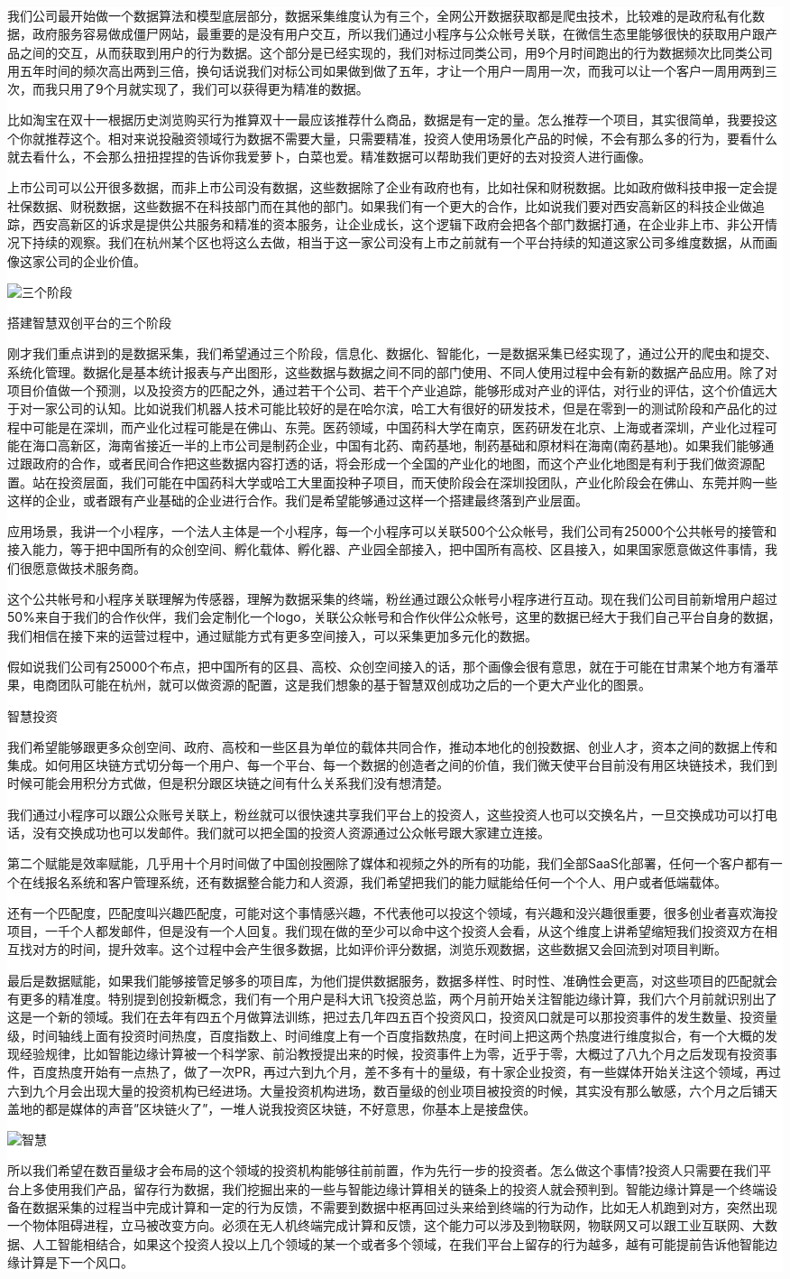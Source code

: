 我们公司最开始做一个数据算法和模型底层部分，数据采集维度认为有三个，全网公开数据获取都是爬虫技术，比较难的是政府私有化数据，政府服务容易做成僵尸网站，最重要的是没有用户交互，所以我们通过小程序与公众帐号关联，在微信生态里能够很快的获取用户跟产品之间的交互，从而获取到用户的行为数据。这个部分是已经实现的，我们对标过同类公司，用9个月时间跑出的行为数据频次比同类公司用五年时间的频次高出两到三倍，换句话说我们对标公司如果做到做了五年，才让一个用户一周用一次，而我可以让一个客户一周用两到三次，而我只用了9个月就实现了，我们可以获得更为精准的数据。

比如淘宝在双十一根据历史浏览购买行为推算双十一最应该推荐什么商品，数据是有一定的量。怎么推荐一个项目，其实很简单，我要投这个你就推荐这个。相对来说投融资领域行为数据不需要大量，只需要精准，投资人使用场景化产品的时候，不会有那么多的行为，要看什么就去看什么，不会那么扭扭捏捏的告诉你我爱萝卜，白菜也爱。精准数据可以帮助我们更好的去对投资人进行画像。

上市公司可以公开很多数据，而非上市公司没有数据，这些数据除了企业有政府也有，比如社保和财税数据。比如政府做科技申报一定会提社保数据、财税数据，这些数据不在科技部门而在其他的部门。如果我们有一个更大的合作，比如说我们要对西安高新区的科技企业做追踪，西安高新区的诉求是提供公共服务和精准的资本服务，让企业成长，这个逻辑下政府会把各个部门数据打通，在企业非上市、非公开情况下持续的观察。我们在杭州某个区也将这么去做，相当于这一家公司没有上市之前就有一个平台持续的知道这家公司多维度数据，从而画像这家公司的企业价值。

![三个阶段](/assets/2018/05-weitianshi-bigdata-xian-entrepreneur-upgrade/3-stages.jpeg)

搭建智慧双创平台的三个阶段

刚才我们重点讲到的是数据采集，我们希望通过三个阶段，信息化、数据化、智能化，一是数据采集已经实现了，通过公开的爬虫和提交、系统化管理。数据化是基本统计报表与产出图形，这些数据与数据之间不同的部门使用、不同人使用过程中会有新的数据产品应用。除了对项目价值做一个预测，以及投资方的匹配之外，通过若干个公司、若干个产业追踪，能够形成对产业的评估，对行业的评估，这个价值远大于对一家公司的认知。比如说我们机器人技术可能比较好的是在哈尔滨，哈工大有很好的研发技术，但是在零到一的测试阶段和产品化的过程中可能是在深圳，而产业化过程可能是在佛山、东莞。医药领域，中国药科大学在南京，医药研发在北京、上海或者深圳，产业化过程可能在海口高新区，海南省接近一半的上市公司是制药企业，中国有北药、南药基地，制药基础和原材料在海南(南药基地)。如果我们能够通过跟政府的合作，或者民间合作把这些数据内容打透的话，将会形成一个全国的产业化的地图，而这个产业化地图是有利于我们做资源配置。站在投资层面，我们可能在中国药科大学或哈工大里面投种子项目，而天使阶段会在深圳投团队，产业化阶段会在佛山、东莞并购一些这样的企业，或者跟有产业基础的企业进行合作。我们是希望能够通过这样一个搭建最终落到产业层面。

应用场景，我讲一个小程序，一个法人主体是一个小程序，每一个小程序可以关联500个公众帐号，我们公司有25000个公共帐号的接管和接入能力，等于把中国所有的众创空间、孵化载体、孵化器、产业园全部接入，把中国所有高校、区县接入，如果国家愿意做这件事情，我们很愿意做技术服务商。

这个公共帐号和小程序关联理解为传感器，理解为数据采集的终端，粉丝通过跟公众帐号小程序进行互动。现在我们公司目前新增用户超过50%来自于我们的合作伙伴，我们会定制化一个logo，关联公众帐号和合作伙伴公众帐号，这里的数据已经大于我们自己平台自身的数据，我们相信在接下来的运营过程中，通过赋能方式有更多空间接入，可以采集更加多元化的数据。

假如说我们公司有25000个布点，把中国所有的区县、高校、众创空间接入的话，那个画像会很有意思，就在于可能在甘肃某个地方有潘苹果，电商团队可能在杭州，就可以做资源的配置，这是我们想象的基于智慧双创成功之后的一个更大产业化的图景。

智慧投资

我们希望能够跟更多众创空间、政府、高校和一些区县为单位的载体共同合作，推动本地化的创投数据、创业人才，资本之间的数据上传和集成。如何用区块链方式切分每一个用户、每一个平台、每一个数据的创造者之间的价值，我们微天使平台目前没有用区块链技术，我们到时候可能会用积分方式做，但是积分跟区块链之间有什么关系我们没有想清楚。

我们通过小程序可以跟公众账号关联上，粉丝就可以很快速共享我们平台上的投资人，这些投资人也可以交换名片，一旦交换成功可以打电话，没有交换成功也可以发邮件。我们就可以把全国的投资人资源通过公众帐号跟大家建立连接。

第二个赋能是效率赋能，几乎用十个月时间做了中国创投圈除了媒体和视频之外的所有的功能，我们全部SaaS化部署，任何一个客户都有一个在线报名系统和客户管理系统，还有数据整合能力和人资源，我们希望把我们的能力赋能给任何一个个人、用户或者低端载体。

还有一个匹配度，匹配度叫兴趣匹配度，可能对这个事情感兴趣，不代表他可以投这个领域，有兴趣和没兴趣很重要，很多创业者喜欢海投项目，一千个人都发邮件，但是没有一个人回复。我们现在做的至少可以命中这个投资人会看，从这个维度上讲希望缩短我们投资双方在相互找对方的时间，提升效率。这个过程中会产生很多数据，比如评价评分数据，浏览乐观数据，这些数据又会回流到对项目判断。

最后是数据赋能，如果我们能够接管足够多的项目库，为他们提供数据服务，数据多样性、时时性、准确性会更高，对这些项目的匹配就会有更多的精准度。特别提到创投新概念，我们有一个用户是科大讯飞投资总监，两个月前开始关注智能边缘计算，我们六个月前就识别出了这是一个新的领域。我们在去年有四五个月做算法训练，把过去几年四五百个投资风口，投资风口就是可以那投资事件的发生数量、投资量级，时间轴线上面有投资时间热度，百度指数上、时间维度上有一个百度指数热度，在时间上把这两个热度进行维度拟合，有一个大概的发现经验规律，比如智能边缘计算被一个科学家、前沿教授提出来的时候，投资事件上为零，近乎于零，大概过了八九个月之后发现有投资事件，百度热度开始有一点热了，做了一次PR，再过六到九个月，差不多有十的量级，有十家企业投资，有一些媒体开始关注这个领域，再过六到九个月会出现大量的投资机构已经进场。大量投资机构进场，数百量级的创业项目被投资的时候，其实没有那么敏感，六个月之后铺天盖地的都是媒体的声音”区块链火了”，一堆人说我投资区块链，不好意思，你基本上是接盘侠。

![智慧](/assets/2018/05-weitianshi-bigdata-xian-entrepreneur-upgrade/smart.jpeg)

所以我们希望在数百量级才会布局的这个领域的投资机构能够往前前置，作为先行一步的投资者。怎么做这个事情?投资人只需要在我们平台上多使用我们产品，留存行为数据，我们挖掘出来的一些与智能边缘计算相关的链条上的投资人就会预判到。智能边缘计算是一个终端设备在数据采集的过程当中完成计算和一定的行为反馈，不需要到数据中枢再回过头来给到终端的行为动作，比如无人机跑到对方，突然出现一个物体阻碍进程，立马被改变方向。必须在无人机终端完成计算和反馈，这个能力可以涉及到物联网，物联网又可以跟工业互联网、大数据、人工智能相结合，如果这个投资人投以上几个领域的某一个或者多个领域，在我们平台上留存的行为越多，越有可能提前告诉他智能边缘计算是下一个风口。
